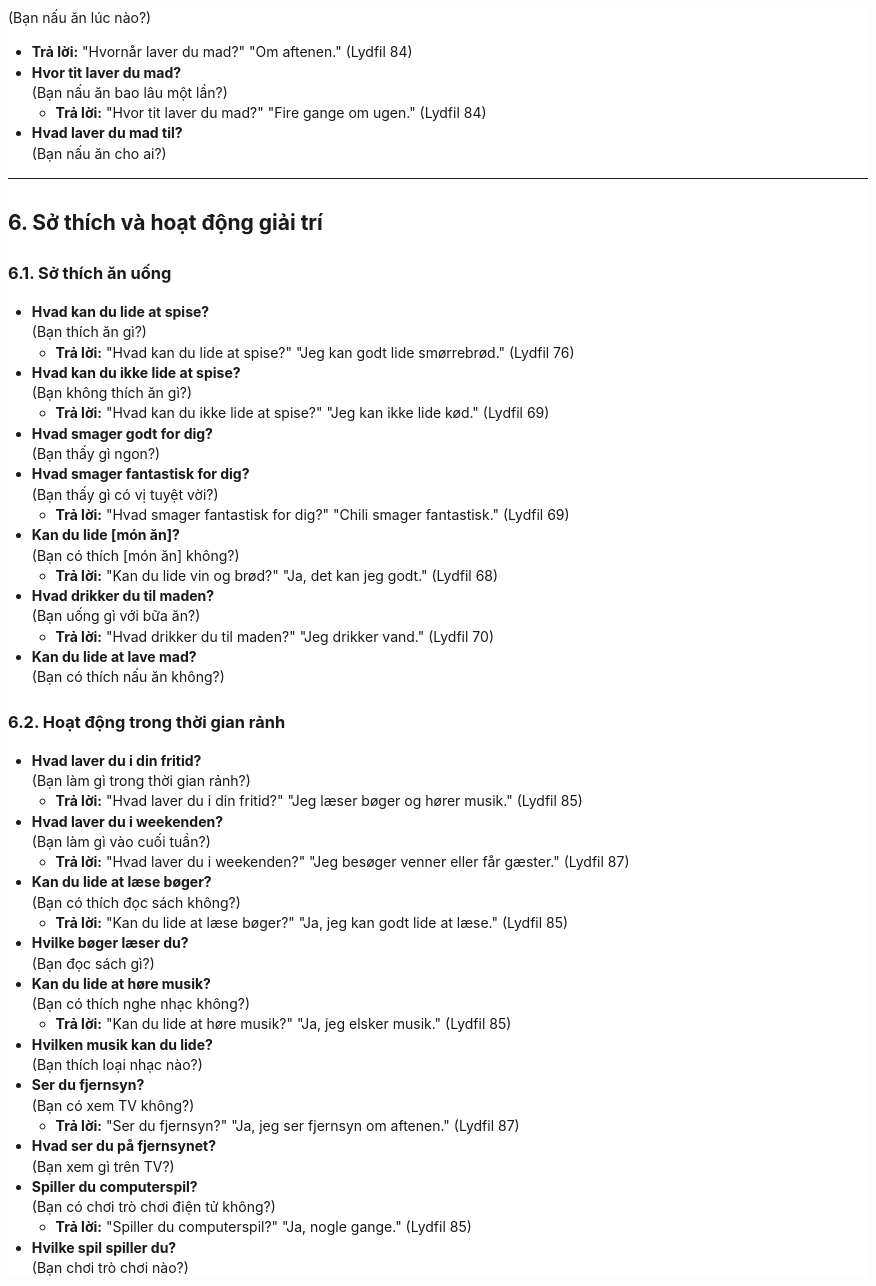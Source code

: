   (Bạn nấu ăn lúc nào?)  
  - **Trả lời:** "Hvornår laver du mad?" "Om aftenen." (Lydfil 84)  
- **Hvor tit laver du mad?**  
  (Bạn nấu ăn bao lâu một lần?)  
  - **Trả lời:** "Hvor tit laver du mad?" "Fire gange om ugen." (Lydfil 84)  
- **Hvad laver du mad til?**  
  (Bạn nấu ăn cho ai?)  

---

## **6. Sở thích và hoạt động giải trí**

### **6.1. Sở thích ăn uống**
- **Hvad kan du lide at spise?**  
  (Bạn thích ăn gì?)  
  - **Trả lời:** "Hvad kan du lide at spise?" "Jeg kan godt lide smørrebrød." (Lydfil 76)  
- **Hvad kan du ikke lide at spise?**  
  (Bạn không thích ăn gì?)  
  - **Trả lời:** "Hvad kan du ikke lide at spise?" "Jeg kan ikke lide kød." (Lydfil 69)  
- **Hvad smager godt for dig?**  
  (Bạn thấy gì ngon?)  
- **Hvad smager fantastisk for dig?**  
  (Bạn thấy gì có vị tuyệt vời?)  
  - **Trả lời:** "Hvad smager fantastisk for dig?" "Chili smager fantastisk." (Lydfil 69)  
- **Kan du lide [món ăn]?**  
  (Bạn có thích [món ăn] không?)  
  - **Trả lời:** "Kan du lide vin og brød?" "Ja, det kan jeg godt." (Lydfil 68)  
- **Hvad drikker du til maden?**  
  (Bạn uống gì với bữa ăn?)  
  - **Trả lời:** "Hvad drikker du til maden?" "Jeg drikker vand." (Lydfil 70)  
- **Kan du lide at lave mad?**  
  (Bạn có thích nấu ăn không?)  

### **6.2. Hoạt động trong thời gian rảnh**
- **Hvad laver du i din fritid?**  
  (Bạn làm gì trong thời gian rảnh?)  
  - **Trả lời:** "Hvad laver du i din fritid?" "Jeg læser bøger og hører musik." (Lydfil 85)  
- **Hvad laver du i weekenden?**  
  (Bạn làm gì vào cuối tuần?)  
  - **Trả lời:** "Hvad laver du i weekenden?" "Jeg besøger venner eller får gæster." (Lydfil 87)  
- **Kan du lide at læse bøger?**  
  (Bạn có thích đọc sách không?)  
  - **Trả lời:** "Kan du lide at læse bøger?" "Ja, jeg kan godt lide at læse." (Lydfil 85)  
- **Hvilke bøger læser du?**  
  (Bạn đọc sách gì?)  
- **Kan du lide at høre musik?**  
  (Bạn có thích nghe nhạc không?)  
  - **Trả lời:** "Kan du lide at høre musik?" "Ja, jeg elsker musik." (Lydfil 85)  
- **Hvilken musik kan du lide?**  
  (Bạn thích loại nhạc nào?)  
- **Ser du fjernsyn?**  
  (Bạn có xem TV không?)  
  - **Trả lời:** "Ser du fjernsyn?" "Ja, jeg ser fjernsyn om aftenen." (Lydfil 87)  
- **Hvad ser du på fjernsynet?**  
  (Bạn xem gì trên TV?)  
- **Spiller du computerspil?**  
  (Bạn có chơi trò chơi điện tử không?)  
  - **Trả lời:** "Spiller du computerspil?" "Ja, nogle gange." (Lydfil 85)  
- **Hvilke spil spiller du?**  
  (Bạn chơi trò chơi nào?)  

